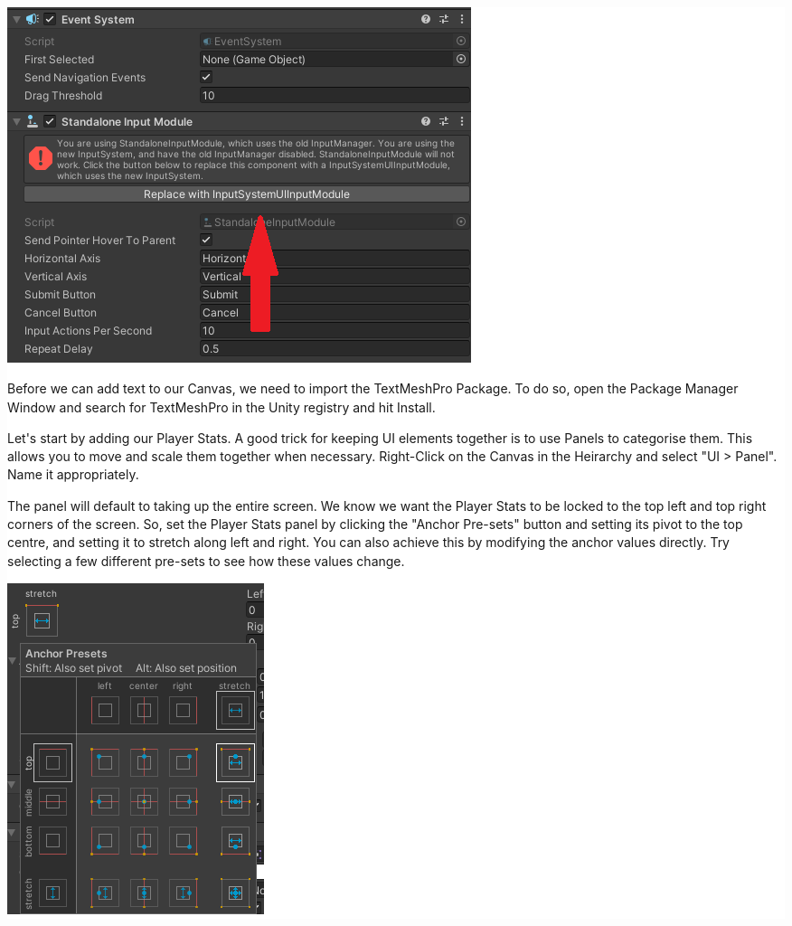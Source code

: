 ![An image of the EventSystem in the Inspector.](images/Week5_eventmanager.png)

Before we can add text to our Canvas, we need to import the TextMeshPro Package. To do so, open the Package Manager Window and search for TextMeshPro in the Unity registry and hit Install.

Let's start by adding our Player Stats. A good trick for keeping UI elements together is to use Panels to categorise them. This allows you to move and scale them together when necessary. Right-Click on the Canvas in the Heirarchy and select "UI > Panel". Name it appropriately.

The panel will default to taking up the entire screen. We know we want the Player Stats to be locked to the top left and top right corners of the screen. So, set the Player Stats panel by clicking the "Anchor Pre-sets" button and setting its pivot to the top centre, and setting it to stretch along left and right. You can also achieve this by modifying the anchor values directly. Try selecting a few different pre-sets to see how these values change.

![An image of the Anchor Presets for Unity](images/Week5_settingpivot.png)
